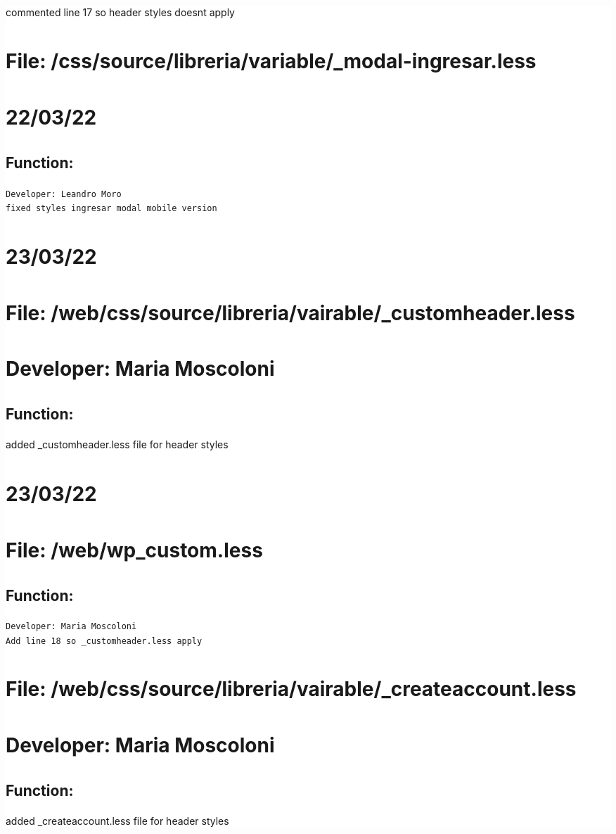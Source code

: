commented line 17 so header styles doesnt apply

# File: /css/source/libreria/variable/\_modal-ingresar.less

# 22/03/22

## Function:

    Developer: Leandro Moro
    fixed styles ingresar modal mobile version

# 23/03/22

# File: /web/css/source/libreria/vairable/\_customheader.less

# Developer: Maria Moscoloni

## Function:

added \_customheader.less file for header styles

# 23/03/22

# File: /web/wp_custom.less

## Function:

    Developer: Maria Moscoloni
    Add line 18 so _customheader.less apply

# File: /web/css/source/libreria/vairable/\_createaccount.less

# Developer: Maria Moscoloni

## Function:

added \_createaccount.less file for header styles
